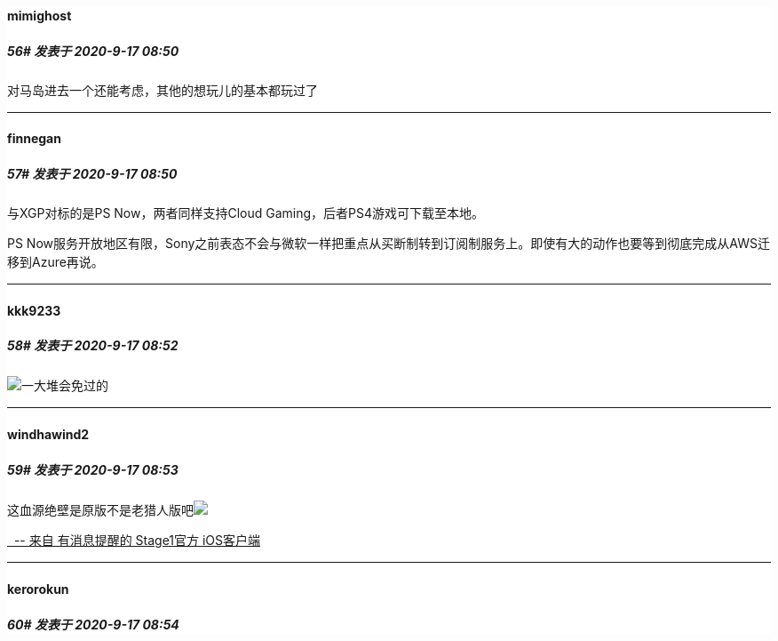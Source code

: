 ####  mimighost  
##### 56#       发表于 2020-9-17 08:50




对马岛进去一个还能考虑，其他的想玩儿的基本都玩过了







-----

####  finnegan  
##### 57#       发表于 2020-9-17 08:50




与XGP对标的是PS Now，两者同样支持Cloud Gaming，后者PS4游戏可下载至本地。

PS Now服务开放地区有限，Sony之前表态不会与微软一样把重点从买断制转到订阅制服务上。即使有大的动作也要等到彻底完成从AWS迁移到Azure再说。







-----

####  kkk9233  
##### 58#       发表于 2020-9-17 08:52



<img src="https://static.saraba1st.com/image/smiley/face2017/067.png" referrerpolicy="no-referrer">一大堆会免过的







-----

####  windhawind2  
##### 59#       发表于 2020-9-17 08:53




这血源绝壁是原版不是老猎人版吧<img src="https://static.saraba1st.com/image/smiley/face2017/037.png" referrerpolicy="no-referrer">

[  -- 来自 有消息提醒的 Stage1官方 iOS客户端](https://itunes.apple.com/fi/app/saraba1st/id1221237470?mt=8)







-----

####  kerorokun  
##### 60#       发表于 2020-9-17 08:54
